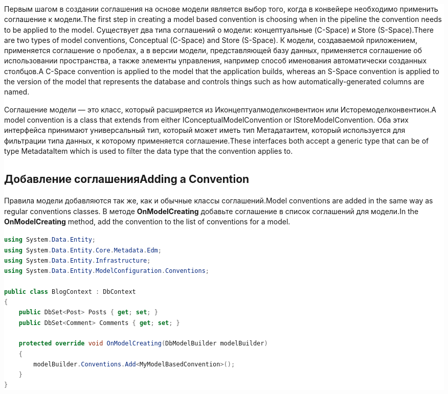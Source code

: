 <span data-ttu-id="59dbc-111">Первым шагом в создании соглашения на основе модели является выбор того, когда в конвейере необходимо применить соглашение к модели.</span><span class="sxs-lookup"><span data-stu-id="59dbc-111">The first step in creating a model based convention is choosing when in the pipeline the convention needs to be applied to the model.</span></span> <span data-ttu-id="59dbc-112">Существует два типа соглашений о модели: концептуальные (C-Space) и Store (S-Space).</span><span class="sxs-lookup"><span data-stu-id="59dbc-112">There are two types of model conventions, Conceptual (C-Space) and Store (S-Space).</span></span> <span data-ttu-id="59dbc-113">К модели, создаваемой приложением, применяется соглашение о пробелах, а в версии модели, представляющей базу данных, применяется соглашение об использовании пространства, а также элементы управления, например способ именования автоматически созданных столбцов.</span><span class="sxs-lookup"><span data-stu-id="59dbc-113">A C-Space convention is applied to the model that the application builds, whereas an S-Space convention is applied to the version of the model that represents the database and controls things such as how automatically-generated columns are named.</span></span>  

<span data-ttu-id="59dbc-114">Соглашение модели — это класс, который расширяется из Иконцептуалмоделконвентион или Исторемоделконвентион.</span><span class="sxs-lookup"><span data-stu-id="59dbc-114">A model convention is a class that extends from either IConceptualModelConvention or IStoreModelConvention.</span></span>  <span data-ttu-id="59dbc-115">Оба этих интерфейса принимают универсальный тип, который может иметь тип Метадатаитем, который используется для фильтрации типа данных, к которому применяется соглашение.</span><span class="sxs-lookup"><span data-stu-id="59dbc-115">These interfaces both accept a generic type that can be of type MetadataItem which is used to filter the data type that the convention applies to.</span></span>  

## <a name="adding-a-convention"></a><span data-ttu-id="59dbc-116">Добавление соглашения</span><span class="sxs-lookup"><span data-stu-id="59dbc-116">Adding a Convention</span></span>   

<span data-ttu-id="59dbc-117">Правила модели добавляются так же, как и обычные классы соглашений.</span><span class="sxs-lookup"><span data-stu-id="59dbc-117">Model conventions are added in the same way as regular conventions classes.</span></span> <span data-ttu-id="59dbc-118">В методе **OnModelCreating** добавьте соглашение в список соглашений для модели.</span><span class="sxs-lookup"><span data-stu-id="59dbc-118">In the **OnModelCreating** method, add the convention to the list of conventions for a model.</span></span>  

``` csharp
using System.Data.Entity;
using System.Data.Entity.Core.Metadata.Edm;
using System.Data.Entity.Infrastructure;
using System.Data.Entity.ModelConfiguration.Conventions;

public class BlogContext : DbContext  
{  
    public DbSet<Post> Posts { get; set; }  
    public DbSet<Comment> Comments { get; set; }  

    protected override void OnModelCreating(DbModelBuilder modelBuilder)  
    {  
        modelBuilder.Conventions.Add<MyModelBasedConvention>();  
    }  
}
```  
